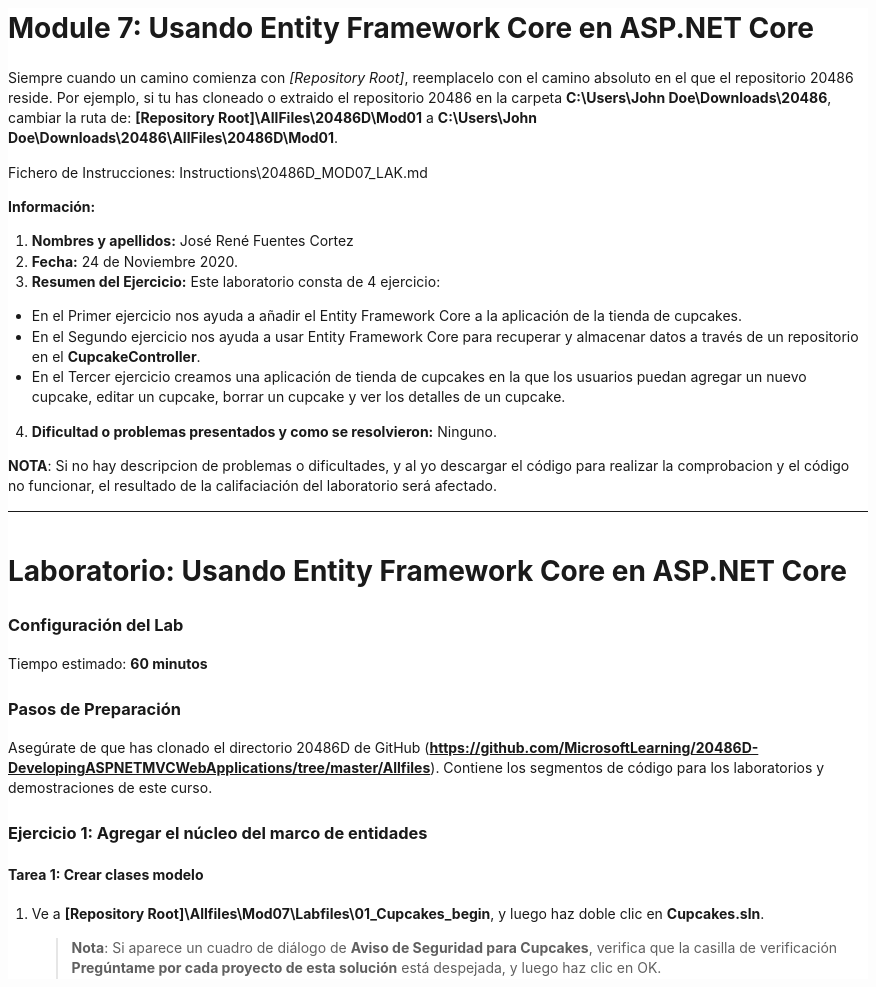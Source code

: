 # Module 7: Usando Entity Framework Core en ASP.NET Core

Siempre cuando un camino comienza con  *[Repository Root]*, reemplacelo con el camino absoluto en el que el repositorio 20486 reside. Por ejemplo, si tu has cloneado o extraido el repositorio 20486 en la carpeta **C:\Users\John Doe\Downloads\20486**, cambiar la ruta de: **[Repository Root]\AllFiles\20486D\Mod01** a **C:\Users\John Doe\Downloads\20486\AllFiles\20486D\Mod01**.

Fichero de Instrucciones: Instructions\20486D_MOD07_LAK.md

**Información:**

1. **Nombres y apellidos:** José René Fuentes Cortez
2. **Fecha:** 24 de Noviembre 2020.
3. **Resumen del Ejercicio:** Este laboratorio consta de 4 ejercicio:
- En el Primer ejercicio nos ayuda a añadir el Entity Framework Core a la aplicación de la tienda de cupcakes.
- En el Segundo ejercicio nos ayuda a usar Entity Framework Core para recuperar y almacenar datos a través de un repositorio en el **CupcakeController**.
- En el Tercer ejercicio creamos una aplicación de tienda de cupcakes en la que los usuarios puedan agregar un nuevo cupcake, editar un cupcake, borrar un cupcake y ver los detalles de un cupcake.

4. **Dificultad o problemas presentados y como se resolvieron:** Ninguno.

**NOTA**: Si no hay descripcion de problemas o dificultades, y al yo descargar el código para realizar la comprobacion y el código no funcionar, el resultado de la califaciación del laboratorio será afectado.

---


# Laboratorio: Usando Entity Framework Core en ASP.NET Core

### Configuración del Lab

Tiempo estimado: **60 minutos**

### Pasos de Preparación

Asegúrate de que has clonado el directorio 20486D de GitHub (**https://github.com/MicrosoftLearning/20486D-DevelopingASPNETMVCWebApplications/tree/master/Allfiles**). Contiene los segmentos de código para los laboratorios y demostraciones de este curso. 

### Ejercicio 1: Agregar el núcleo del marco de entidades 

#### Tarea 1: Crear clases modelo

1. Ve a **[Repository Root]\Allfiles\Mod07\Labfiles\01_Cupcakes_begin**, y luego haz doble clic en **Cupcakes.sln**.

    >**Nota**: Si aparece un cuadro de diálogo de **Aviso de Seguridad para Cupcakes**, verifica que la casilla de verificación **Pregúntame por cada proyecto de esta solución** está despejada, y luego haz clic en OK.
